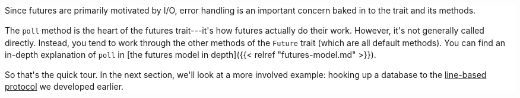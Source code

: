 Since futures are primarily motivated by I/O, error handling is an important
concern baked in to the trait and its methods.

The `poll` method is the heart of the futures trait---it's how futures actually
do their work. However, it's not generally called directly. Instead, you tend to
work through the other methods of the `Future` trait (which are all default
methods).  You can find an in-depth explanation of `poll` in [the futures model
in depth]({{< relref "futures-model.md" >}}).

So that's the quick tour. In the next section, we'll look at a more involved
example: hooking up a database to the [line-based protocol](../simple-server) we
developed earlier.
